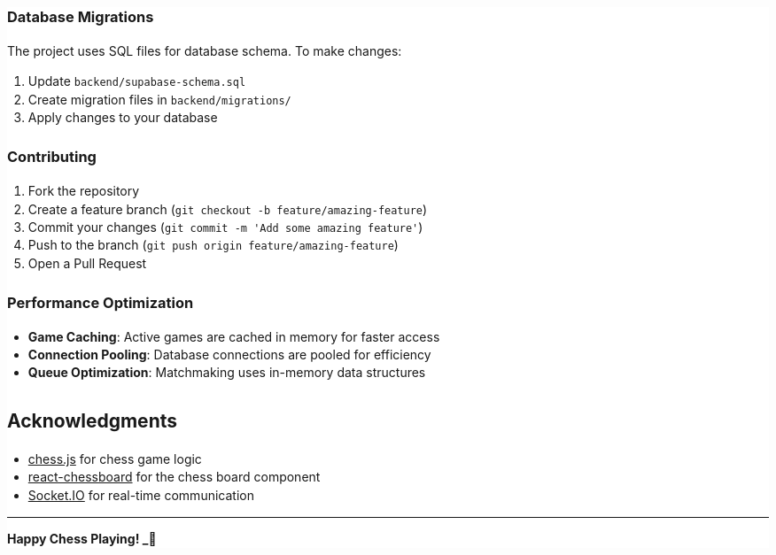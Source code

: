 ### Database Migrations

The project uses SQL files for database schema. To make changes:
1. Update `backend/supabase-schema.sql`
2. Create migration files in `backend/migrations/`
3. Apply changes to your database

### Contributing

1. Fork the repository
2. Create a feature branch (`git checkout -b feature/amazing-feature`)
3. Commit your changes (`git commit -m 'Add some amazing feature'`)
4. Push to the branch (`git push origin feature/amazing-feature`)
5. Open a Pull Request

### Performance Optimization

- **Game Caching**: Active games are cached in memory for faster access
- **Connection Pooling**: Database connections are pooled for efficiency
- **Queue Optimization**: Matchmaking uses in-memory data structures

## Acknowledgments

- [chess.js](https://github.com/jhlywa/chess.js) for chess game logic
- [react-chessboard](https://github.com/Clariity/react-chessboard) for the chess board component
- [Socket.IO](https://socket.io/) for real-time communication

---

**Happy Chess Playing! _**
